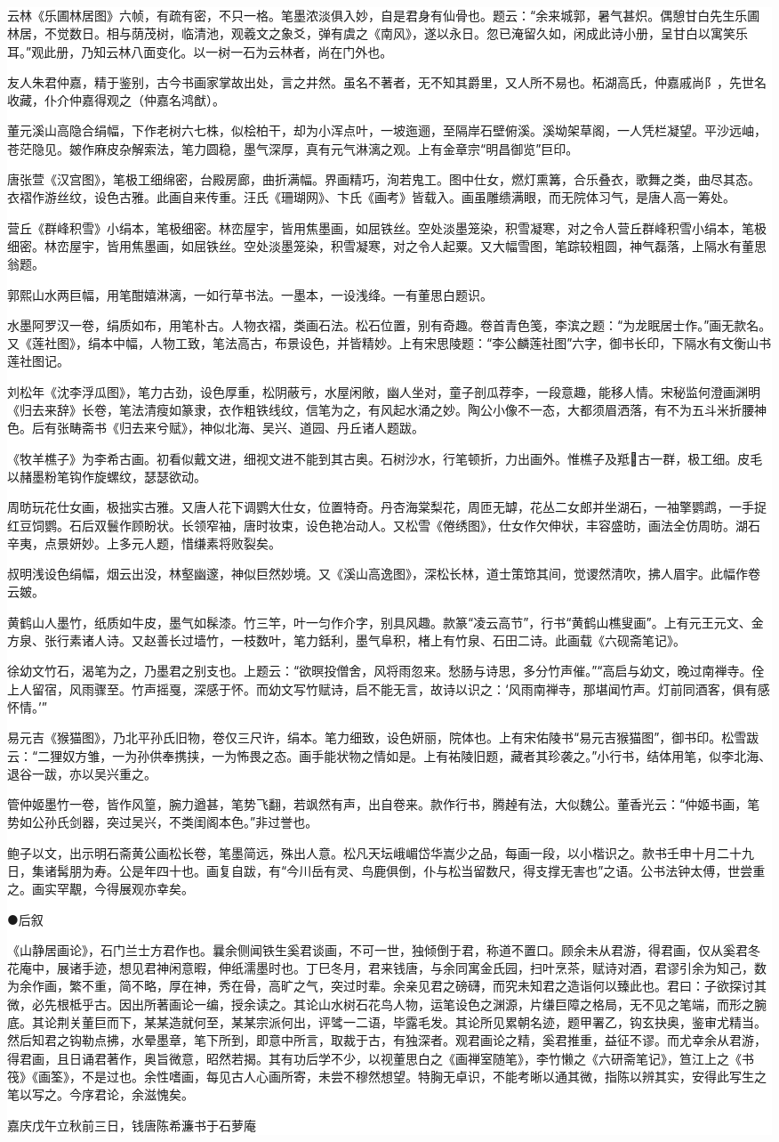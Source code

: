 云林《乐圃林居图》六帧，有疏有密，不只一格。笔墨浓淡俱入妙，自是君身有仙骨也。题云：“余来城郭，暑气甚炽。偶憩甘白先生乐圃林居，不觉数日。相与荫茂树，临清池，观羲文之象爻，弹有虞之《南风》，遂以永日。忽已淹留久如，闲成此诗小册，呈甘白以寓笑乐耳。”观此册，乃知云林八面变化。以一树一石为云林者，尚在门外也。  

友人朱君仲嘉，精于鉴别，古今书画家掌故出处，言之井然。虽名不著者，无不知其爵里，又人所不易也。柘湖高氏，仲嘉戚尚阝，先世名收藏，仆介仲嘉得观之（仲嘉名鸿猷）。  

董元溪山高隐合绢幅，下作老树六七株，似桧柏干，却为小浑点叶，一坡迤逦，至隔岸石壁俯溪。溪坳架草阁，一人凭栏凝望。平沙远岫，苍茫隐见。皴作麻皮杂解索法，笔力圆稳，墨气深厚，真有元气淋漓之观。上有金章宗“明昌御览”巨印。  

唐张萱《汉宫图》，笔极工细绵密，台殿房廊，曲折满幅。界画精巧，洵若鬼工。图中仕女，燃灯熏篝，合乐叠衣，歌舞之类，曲尽其态。衣褶作游丝纹，设色古雅。此画自来传重。汪氏《珊瑚网》、卞氏《画考》皆载入。画虽雕缋满眼，而无院体习气，是唐人高一筹处。  

营丘《群峰积雪》小绢本，笔极细密。林峦屋宇，皆用焦墨画，如屈铁丝。空处淡墨笼染，积雪凝寒，对之令人营丘群峰积雪小绢本，笔极细密。林峦屋宇，皆用焦墨画，如屈铁丝。空处淡墨笼染，积雪凝寒，对之令人起粟。又大幅雪图，笔踪较粗圆，神气磊落，上隔水有董思翁题。  

郭熙山水两巨幅，用笔酣嬉淋漓，一如行草书法。一墨本，一设浅绛。一有董思白题识。  

水墨阿罗汉一卷，绢质如布，用笔朴古。人物衣褶，类画石法。松石位置，别有奇趣。卷首青色笺，李滨之题：“为龙眠居士作。”画无款名。又《莲社图》，绢本中幅，人物工致，笔法高古，布景设色，并皆精妙。上有宋思陵题：“李公麟莲社图”六字，御书长印，下隔水有文衡山书莲社图记。  

刘松年《沈李浮瓜图》，笔力古劲，设色厚重，松阴蔽亏，水屋闲敞，幽人坐对，童子剖瓜荐李，一段意趣，能移人情。宋秘监何澄画渊明《归去来辞》长卷，笔法清瘦如篆隶，衣作粗铁线纹，信笔为之，有风起水涌之妙。陶公小像不一态，大都须眉洒落，有不为五斗米折腰神色。后有张畴斋书《归去来兮赋》，神似北海、吴兴、道园、丹丘诸人题跋。  

《牧羊樵子》为李希古画。初看似戴文进，细视文进不能到其古奥。石树沙水，行笔顿折，力出画外。惟樵子及羝古一群，极工细。皮毛以赭墨粉笔钩作旋螺纹，瑟瑟欲动。  

周昉玩花仕女画，极拙实古雅。又唐人花下调鹦大仕女，位置特奇。丹杏海棠梨花，周匝无罅，花丛二女郎并坐湖石，一袖擎鹦鹉，一手捉红豆饲鹦。石后双鬟作顾盼状。长领窄袖，唐时妆束，设色艳冶动人。又松雪《倦绣图》，仕女作欠伸状，丰容盛昉，画法全仿周昉。湖石辛夷，点景妍妙。上多元人题，惜缣素将败裂矣。  

叔明浅设色绢幅，烟云出没，林壑幽邃，神似巨然妙境。又《溪山高逸图》，深松长林，道士策筇其间，觉谡然清吹，拂人眉宇。此幅作卷云皴。  

黄鹤山人墨竹，纸质如牛皮，墨气如髹漆。竹三竿，叶一匀作介字，别具风趣。款篆“凌云高节”，行书“黄鹤山樵叟画”。上有元王元文、金方泉、张行素诸人诗。又赵善长过墙竹，一枝数叶，笔力銛利，墨气阜积，楮上有竹泉、石田二诗。此画载《六砚斋笔记》。  

徐幼文竹石，渴笔为之，乃墨君之别支也。上题云：“欲暝投僧舍，风将雨忽来。愁肠与诗思，多分竹声催。”“高启与幼文，晚过南禅寺。佺上人留宿，风雨骤至。竹声摇戛，深感于怀。而幼文写竹赋诗，启不能无言，故诗以识之：‘风雨南禅寺，那堪闻竹声。灯前同酒客，俱有感怀情。’”  

易元吉《猴猫图》，乃北平孙氏旧物，卷仅三尺许，绢本。笔力细致，设色妍丽，院体也。上有宋佑陵书“易元吉猴猫图”，御书印。松雪跋云：“二狸奴方雏，一为孙供奉携挟，一为怖畏之态。画手能状物之情如是。上有祐陵旧题，藏者其珍袭之。”小行书，结体用笔，似李北海、退谷一跋，亦以吴兴重之。  

管仲姬墨竹一卷，皆作风篁，腕力遒甚，笔势飞翻，若飒然有声，出自卷来。款作行书，腾趠有法，大似魏公。董香光云：“仲姬书画，笔势如公孙氏剑器，突过吴兴，不类闺阁本色。”非过誉也。  

鲍子以文，出示明石斋黄公画松长卷，笔墨简远，殊出人意。松凡天坛峨嵋岱华嵩少之品，每画一段，以小楷识之。款书壬申十月二十九日，集诸髯朋为寿。公是年四十也。画复自跋，有“今川岳有灵、鸟鹿俱倒，仆与松当留数尺，得支撑无害也”之语。公书法钟太傅，世尝重之。画实罕覯，今得展观亦幸矣。  

●后叙  

《山静居画论》，石门兰士方君作也。曩余侧闻铁生奚君谈画，不可一世，独倾倒于君，称道不置口。顾余未从君游，得君画，仅从奚君冬花庵中，展诸手迹，想见君神闲意暇，伸纸濡墨时也。丁巳冬月，君来钱唐，与余同寓金氏园，扫叶烹茶，赋诗对酒，君谬引余为知己，数为余作画，繁不重，简不略，厚在神，秀在骨，高旷之气，突过时辈。余亲见君之磅礴，而究未知君之造诣何以臻此也。君曰：子欲探讨其微，必先根柢乎古。因出所著画论一编，授余读之。其论山水树石花鸟人物，运笔设色之渊源，片缣巨障之格局，无不见之笔端，而形之腕底。其论荆关董巨而下，某某造就何至，某某宗派何出，评骘一二语，毕露毛发。其论所见累朝名迹，题甲署乙，钩玄抉奥，鉴审尤精当。然后知君之钩勒点拂，水晕墨章，笔下所到，即意中所言，取裁于古，有独深者。观君画论之精，奚君推重，益征不谬。而尤幸余从君游，得君画，且日诵君著作，奥旨微意，昭然若揭。其有功后学不少，以视董思白之《画禅室随笔》，李竹懒之《六研斋笔记》，笪江上之《书筏》《画筌》，不是过也。余性嗜画，每见古人心画所寄，未尝不穆然想望。特胸无卓识，不能考晰以通其微，指陈以辨其实，安得此写生之笔以写之。今序君论，余滋愧矣。  

嘉庆戊午立秋前三日，钱唐陈希濂书于石萝庵  
